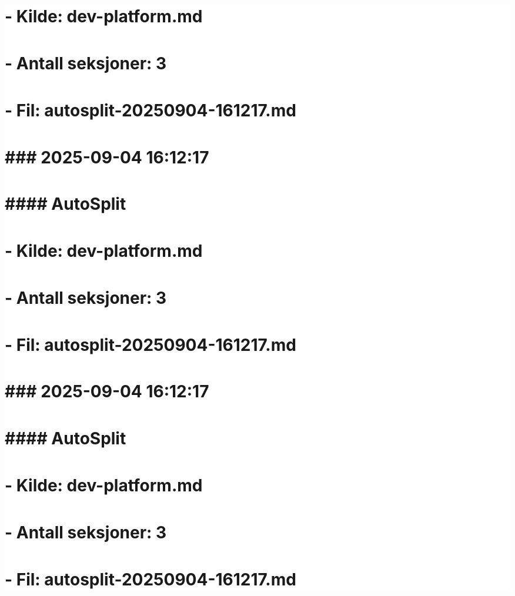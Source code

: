 # \- Kilde: dev-platform.md

# \- Antall seksjoner: 3

# \- Fil: autosplit-20250904-161217.md

#

#

#

#

# \### 2025-09-04 16:12:17

# \#### AutoSplit

# \- Kilde: dev-platform.md

# \- Antall seksjoner: 3

# \- Fil: autosplit-20250904-161217.md

#

#

#

#

# \### 2025-09-04 16:12:17

# \#### AutoSplit

# \- Kilde: dev-platform.md

# \- Antall seksjoner: 3

# \- Fil: autosplit-20250904-161217.md
